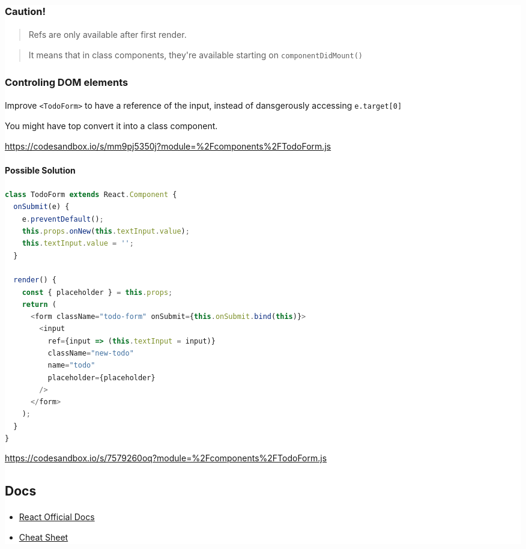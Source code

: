 

### Caution!

> Refs are only available after first render.

> It means that in class components, they're available starting on `componentDidMount()`



### Controling DOM elements

Improve `<TodoForm>` to have a reference of the input, instead of dansgerously accessing `e.target[0]`

You might have top convert it into a class component.

https://codesandbox.io/s/mm9pj5350j?module=%2Fcomponents%2FTodoForm.js



#### Possible Solution

```js
class TodoForm extends React.Component {
  onSubmit(e) {
    e.preventDefault();
    this.props.onNew(this.textInput.value);
    this.textInput.value = '';
  }

  render() {
    const { placeholder } = this.props;
    return (
      <form className="todo-form" onSubmit={this.onSubmit.bind(this)}>
        <input
          ref={input => (this.textInput = input)}
          className="new-todo"
          name="todo"
          placeholder={placeholder}
        />
      </form>
    );
  }
}
```

https://codesandbox.io/s/7579260oq?module=%2Fcomponents%2FTodoForm.js



## Docs

- [React Official Docs](https://reactjs.org/docs/hello-world.html)

- [Cheat Sheet](https://devhints.io/react)
